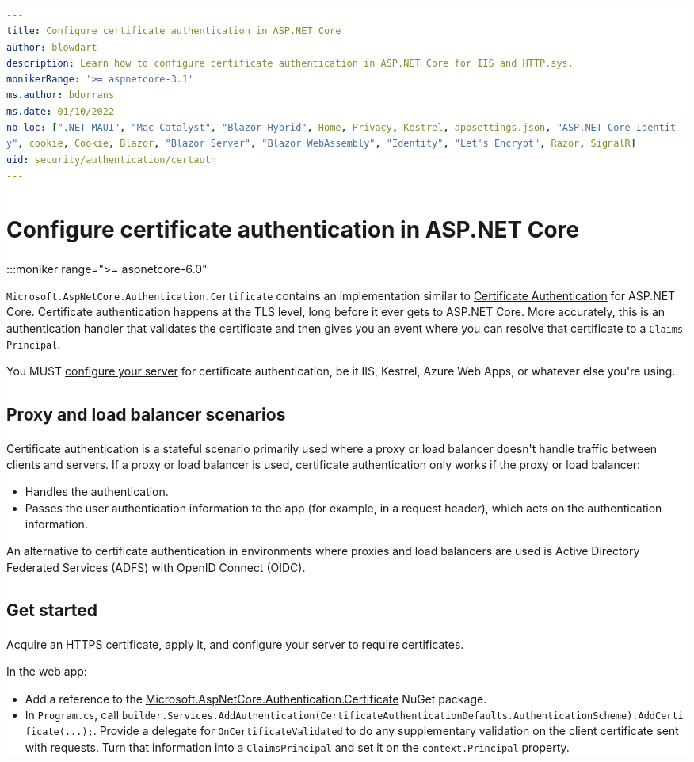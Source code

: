 ```yaml
---
title: Configure certificate authentication in ASP.NET Core
author: blowdart
description: Learn how to configure certificate authentication in ASP.NET Core for IIS and HTTP.sys.
monikerRange: '>= aspnetcore-3.1'
ms.author: bdorrans
ms.date: 01/10/2022
no-loc: [".NET MAUI", "Mac Catalyst", "Blazor Hybrid", Home, Privacy, Kestrel, appsettings.json, "ASP.NET Core Identity", cookie, Cookie, Blazor, "Blazor Server", "Blazor WebAssembly", "Identity", "Let's Encrypt", Razor, SignalR]
uid: security/authentication/certauth
---
```

# Configure certificate authentication in ASP.NET Core

:::moniker range=">= aspnetcore-6.0"

`Microsoft.AspNetCore.Authentication.Certificate` contains an implementation similar to [Certificate Authentication](https://tools.ietf.org/html/rfc5246#section-7.4.4) for ASP.NET Core. Certificate authentication happens at the TLS level, long before it ever gets to ASP.NET Core. More accurately, this is an authentication handler that validates the certificate and then gives you an event where you can resolve that certificate to a `ClaimsPrincipal`. 

You MUST [configure your server](#configure-your-server-to-require-certificates) for certificate authentication, be it IIS, Kestrel, Azure Web Apps, or whatever else you're using.

## Proxy and load balancer scenarios

Certificate authentication is a stateful scenario primarily used where a proxy or load balancer doesn't handle traffic between clients and servers. If a proxy or load balancer is used, certificate authentication only works if the proxy or load balancer:

* Handles the authentication.
* Passes the user authentication information to the app (for example, in a request header), which acts on the authentication information.

An alternative to certificate authentication in environments where proxies and load balancers are used is Active Directory Federated Services (ADFS) with OpenID Connect (OIDC).

## Get started

Acquire an HTTPS certificate, apply it, and [configure your server](#configure-your-server-to-require-certificates) to require certificates.

In the web app:

* Add a reference to the [Microsoft.AspNetCore.Authentication.Certificate](https://www.nuget.org/packages/Microsoft.AspNetCore.Authentication.Certificate) NuGet package.
* In `Program.cs`, call
`builder.Services.AddAuthentication(CertificateAuthenticationDefaults.AuthenticationScheme).AddCertificate(...);`. Provide a delegate for `OnCertificateValidated` to do any supplementary validation on the client certificate sent with requests. Turn that information into a `ClaimsPrincipal` and set it on the `context.Principal` property.
